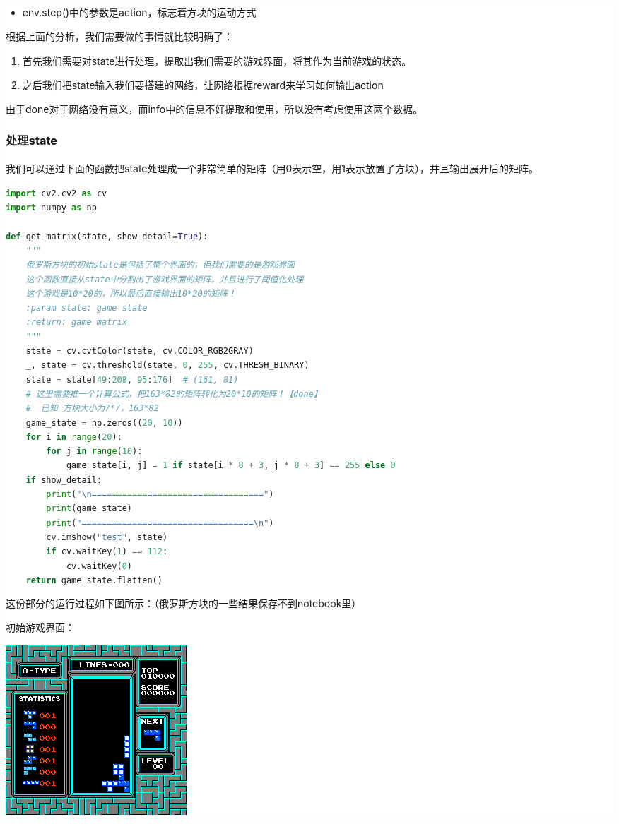 - env.step()中的参数是action，标志着方块的运动方式

根据上面的分析，我们需要做的事情就比较明确了：

1. 首先我们需要对state进行处理，提取出我们需要的游戏界面，将其作为当前游戏的状态。

2. 之后我们把state输入我们要搭建的网络，让网络根据reward来学习如何输出action

由于done对于网络没有意义，而info中的信息不好提取和使用，所以没有考虑使用这两个数据。

### 处理state

我们可以通过下面的函数把state处理成一个非常简单的矩阵（用0表示空，用1表示放置了方块），并且输出展开后的矩阵。


```python
import cv2.cv2 as cv
import numpy as np

def get_matrix(state, show_detail=True):
    """
    俄罗斯方块的初始state是包括了整个界面的，但我们需要的是游戏界面
    这个函数直接从state中分割出了游戏界面的矩阵，并且进行了阈值化处理
    这个游戏是10*20的，所以最后直接输出10*20的矩阵！
    :param state: game state
    :return: game matrix
    """
    state = cv.cvtColor(state, cv.COLOR_RGB2GRAY)
    _, state = cv.threshold(state, 0, 255, cv.THRESH_BINARY)
    state = state[49:208, 95:176]  # (161, 81)
    # 这里需要推一个计算公式，把163*82的矩阵转化为20*10的矩阵！【done】
    #  已知 方块大小为7*7，163*82
    game_state = np.zeros((20, 10))
    for i in range(20):
        for j in range(10):
            game_state[i, j] = 1 if state[i * 8 + 3, j * 8 + 3] == 255 else 0
    if show_detail:
        print("\n==================================")
        print(game_state)
        print("==================================\n")
        cv.imshow("test", state)
        if cv.waitKey(1) == 112:
            cv.waitKey(0)
    return game_state.flatten()
```

这份部分的运行过程如下图所示：（俄罗斯方块的一些结果保存不到notebook里）

初始游戏界面：

![origin.png](../img/origin.png)
